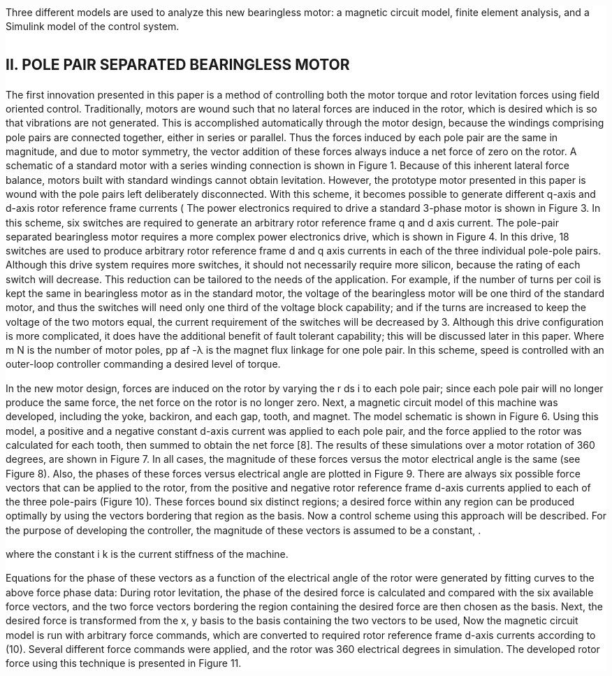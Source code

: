 Three different models are used to analyze this new bearingless motor: a magnetic circuit model, finite element analysis, and a Simulink model of the control system.

## II. POLE PAIR SEPARATED BEARINGLESS MOTOR

The first innovation presented in this paper is a method of controlling both the motor torque and rotor levitation forces using field oriented control. Traditionally, motors are wound such that no lateral forces are induced in the rotor, which is desired which is so that vibrations are not generated. This is accomplished automatically through the motor design, because the windings comprising pole pairs are connected together, either in series or parallel. Thus the forces induced by each pole pair are the same in magnitude, and due to motor symmetry, the vector addition of these forces always induce a net force of zero on the rotor. A schematic of a standard motor with a series winding connection is shown in Figure 1. Because of this inherent lateral force balance, motors built with standard windings cannot obtain levitation. However, the prototype motor presented in this paper is wound with the pole pairs left deliberately disconnected. With this scheme, it becomes possible to generate different q-axis and d-axis rotor reference frame currents (  The power electronics required to drive a standard 3-phase motor is shown in Figure 3. In this scheme, six switches are required to generate an arbitrary rotor reference frame q and d axis current. The pole-pair separated bearingless motor requires a more complex power electronics drive, which is shown in Figure 4. In this drive, 18 switches are used to produce arbitrary rotor reference frame d and q axis currents in each of the three individual pole-pole pairs. Although this drive system requires more switches, it should not necessarily require more silicon, because the rating of each switch will decrease. This reduction can be tailored to the needs of the application. For example, if the number of turns per coil is kept the same in bearingless motor as in the standard motor, the voltage of the bearingless motor will be one third of the standard motor, and thus the switches will need only one third of the voltage block capability; and if the turns are increased to keep the voltage of the two motors equal, the current requirement of the switches will be decreased by 3. Although this drive configuration is more complicated, it does have the additional benefit of fault tolerant capability; this will be discussed later in this paper. Where m N is the number of motor poles, pp af -λ is the magnet flux linkage for one pole pair. In this scheme, speed is controlled with an outer-loop controller commanding a desired level of torque.

In the new motor design, forces are induced on the rotor by varying the r ds i to each pole pair; since each pole pair will no longer produce the same force, the net force on the rotor is no longer zero.  Next, a magnetic circuit model of this machine was developed, including the yoke, backiron, and each gap, tooth, and magnet. The model schematic is shown in Figure 6. Using this model, a positive and a negative constant d-axis current was applied to each pole pair, and the force applied to the rotor was calculated for each tooth, then summed to obtain the net force [8]. The results of these simulations over a motor rotation of 360 degrees, are shown in Figure 7. In all cases, the magnitude of these forces versus the motor electrical angle is the same (see Figure 8). Also, the phases of these forces versus electrical angle are plotted in Figure 9. There are always six possible force vectors that can be applied to the rotor, from the positive and negative rotor reference frame d-axis currents applied to each of the three pole-pairs (Figure 10). These forces bound six distinct regions; a desired force within any region can be produced optimally by using the vectors bordering that region as the basis. Now a control scheme using this approach will be described. For the purpose of developing the controller, the magnitude of these vectors is assumed to be a constant, .

where the constant i k is the current stiffness of the machine.

Equations for the phase of these vectors as a function of the electrical angle of the rotor were generated by fitting curves to the above force phase data: During rotor levitation, the phase of the desired force is calculated and compared with the six available force vectors, and the two force vectors bordering the region containing the desired force are then chosen as the basis. Next, the desired force is transformed from the x, y basis to the basis containing the two vectors to be used,  Now the magnetic circuit model is run with arbitrary force commands, which are converted to required rotor reference frame d-axis currents according to (10). Several different force commands were applied, and the rotor was 360 electrical degrees in simulation. The developed rotor force using this technique is presented in Figure 11. 
